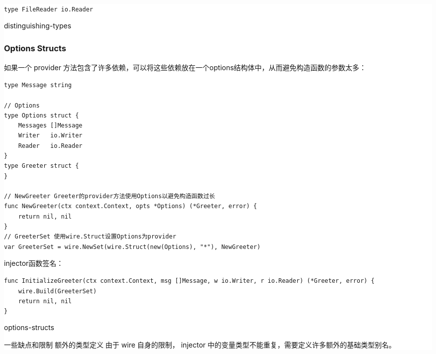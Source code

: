 ```golang
type FileReader io.Reader
```
distinguishing-types

### Options Structs
如果一个 provider 方法包含了许多依赖，可以将这些依赖放在一个options结构体中，从而避免构造函数的参数太多：
```golang
type Message string

// Options
type Options struct {
	Messages []Message
	Writer   io.Writer
	Reader   io.Reader
}
type Greeter struct {
}

// NewGreeter Greeter的provider方法使用Options以避免构造函数过长
func NewGreeter(ctx context.Context, opts *Options) (*Greeter, error) {
	return nil, nil
}
// GreeterSet 使用wire.Struct设置Options为provider
var GreeterSet = wire.NewSet(wire.Struct(new(Options), "*"), NewGreeter)
```
injector函数签名：
```golang
func InitializeGreeter(ctx context.Context, msg []Message, w io.Writer, r io.Reader) (*Greeter, error) {
	wire.Build(GreeterSet)
	return nil, nil
}
```
options-structs

一些缺点和限制
额外的类型定义
由于 wire 自身的限制， injector 中的变量类型不能重复，需要定义许多额外的基础类型别名。